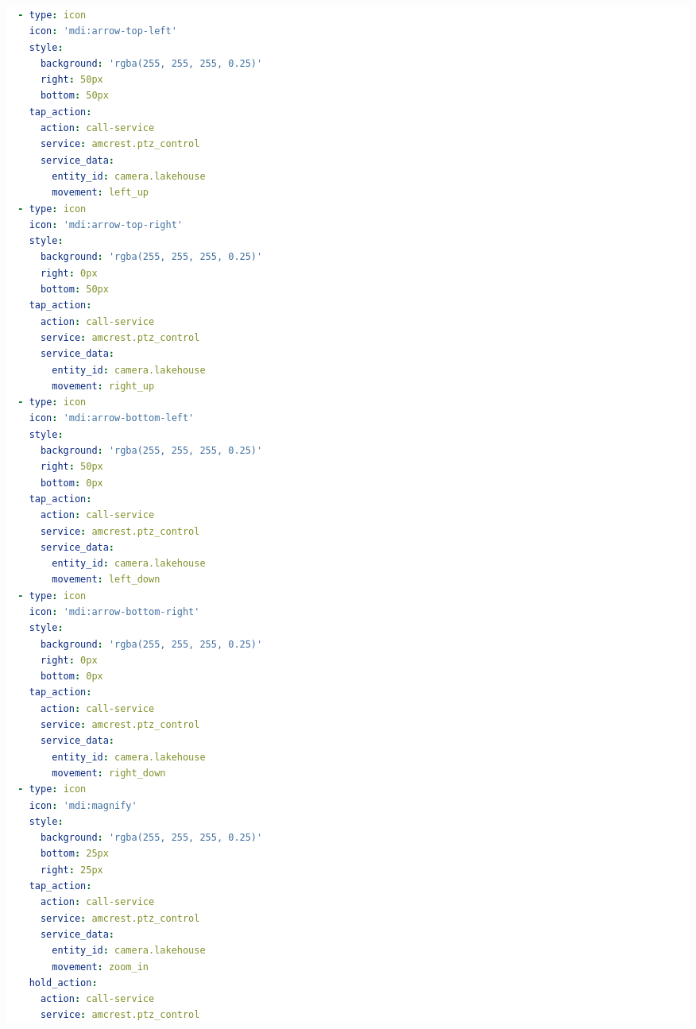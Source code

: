 ```yaml
  - type: icon
    icon: 'mdi:arrow-top-left'
    style:
      background: 'rgba(255, 255, 255, 0.25)'
      right: 50px
      bottom: 50px
    tap_action:
      action: call-service
      service: amcrest.ptz_control
      service_data:
        entity_id: camera.lakehouse
        movement: left_up
  - type: icon
    icon: 'mdi:arrow-top-right'
    style:
      background: 'rgba(255, 255, 255, 0.25)'
      right: 0px
      bottom: 50px
    tap_action:
      action: call-service
      service: amcrest.ptz_control
      service_data:
        entity_id: camera.lakehouse
        movement: right_up
  - type: icon
    icon: 'mdi:arrow-bottom-left'
    style:
      background: 'rgba(255, 255, 255, 0.25)'
      right: 50px
      bottom: 0px
    tap_action:
      action: call-service
      service: amcrest.ptz_control
      service_data:
        entity_id: camera.lakehouse
        movement: left_down
  - type: icon
    icon: 'mdi:arrow-bottom-right'
    style:
      background: 'rgba(255, 255, 255, 0.25)'
      right: 0px
      bottom: 0px
    tap_action:
      action: call-service
      service: amcrest.ptz_control
      service_data:
        entity_id: camera.lakehouse
        movement: right_down
  - type: icon
    icon: 'mdi:magnify'
    style:
      background: 'rgba(255, 255, 255, 0.25)'
      bottom: 25px
      right: 25px
    tap_action:
      action: call-service
      service: amcrest.ptz_control
      service_data:
        entity_id: camera.lakehouse
        movement: zoom_in
    hold_action:
      action: call-service
      service: amcrest.ptz_control
```